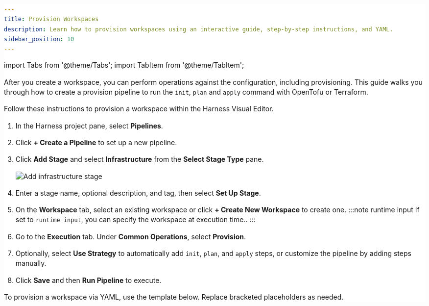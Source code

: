 ```yaml
---
title: Provision Workspaces
description: Learn how to provision workspaces using an interactive guide, step-by-step instructions, and YAML.
sidebar_position: 10
---
```


import Tabs from '@theme/Tabs';
import TabItem from '@theme/TabItem';

After you create a workspace, you can perform operations against the configuration, including provisioning. This guide walks you through how to create a provision pipeline to run the `init`, `plan` and `apply` command with OpenTofu or Terraform.

<Tabs>
<TabItem value="Interactive" label="Interactive Guide" default>
<iframe 
    src="https://app.tango.us/app/embed/c80ce1fe-cc35-45a4-9c7d-b36451567a97" 
    title="Provision workspaces" 
    style={{ minHeight: '640px' }}
    width="100%" 
    height="100%"
    referrerpolicy="strict-origin-when-cross-origin"
    frameborder="0"
    webkitallowfullscreen="true"
    mozallowfullscreen="true"
    allowfullscreen="true"
></iframe>
</TabItem>
<TabItem value="Step-by-Step" label="Step-by-Step">
Follow these instructions to provision a workspace within the Harness Visual Editor.

1. In the Harness project pane, select **Pipelines**.
2. Click **+ Create a Pipeline** to set up a new pipeline.
3. Click **Add Stage** and select **Infrastructure** from the **Select Stage Type** pane.

    ![Add infrastructure stage](./static/select-stage.png)

4. Enter a stage name, optional description, and tag, then select **Set Up Stage**.
5. On the **Workspace** tab, select an existing workspace or click **+ Create New Workspace** to create one. 
:::note runtime input
If set to `runtime input`, you can specify the workspace at execution time..
:::
6. Go to the **Execution** tab. Under **Common Operations**, select **Provision**.
7. Optionally, select **Use Strategy** to automatically add `init`, `plan`, and `apply` steps, or customize the pipeline by adding steps manually.
8. Click **Save** and then **Run Pipeline** to execute.
</TabItem>
<TabItem value="YAML" label="YAML">
To provision a workspace via YAML, use the template below. Replace bracketed placeholders as needed.
